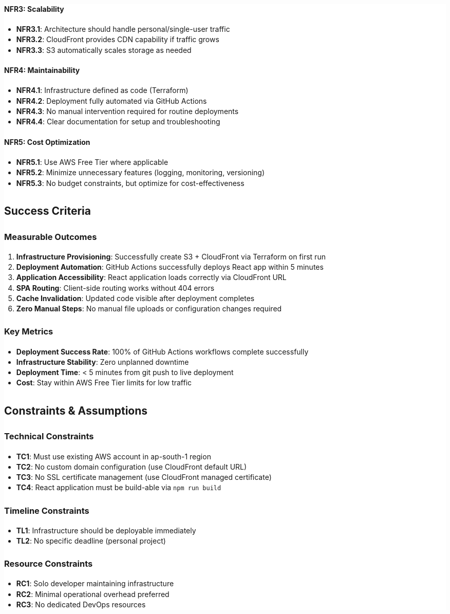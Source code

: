 #### NFR3: Scalability
- **NFR3.1**: Architecture should handle personal/single-user traffic
- **NFR3.2**: CloudFront provides CDN capability if traffic grows
- **NFR3.3**: S3 automatically scales storage as needed

#### NFR4: Maintainability
- **NFR4.1**: Infrastructure defined as code (Terraform)
- **NFR4.2**: Deployment fully automated via GitHub Actions
- **NFR4.3**: No manual intervention required for routine deployments
- **NFR4.4**: Clear documentation for setup and troubleshooting

#### NFR5: Cost Optimization
- **NFR5.1**: Use AWS Free Tier where applicable
- **NFR5.2**: Minimize unnecessary features (logging, monitoring, versioning)
- **NFR5.3**: No budget constraints, but optimize for cost-effectiveness

## Success Criteria

### Measurable Outcomes
1. **Infrastructure Provisioning**: Successfully create S3 + CloudFront via Terraform on first run
2. **Deployment Automation**: GitHub Actions successfully deploys React app within 5 minutes
3. **Application Accessibility**: React application loads correctly via CloudFront URL
4. **SPA Routing**: Client-side routing works without 404 errors
5. **Cache Invalidation**: Updated code visible after deployment completes
6. **Zero Manual Steps**: No manual file uploads or configuration changes required

### Key Metrics
- **Deployment Success Rate**: 100% of GitHub Actions workflows complete successfully
- **Infrastructure Stability**: Zero unplanned downtime
- **Deployment Time**: < 5 minutes from git push to live deployment
- **Cost**: Stay within AWS Free Tier limits for low traffic

## Constraints & Assumptions

### Technical Constraints
- **TC1**: Must use existing AWS account in ap-south-1 region
- **TC2**: No custom domain configuration (use CloudFront default URL)
- **TC3**: No SSL certificate management (use CloudFront managed certificate)
- **TC4**: React application must be build-able via `npm run build`

### Timeline Constraints
- **TL1**: Infrastructure should be deployable immediately
- **TL2**: No specific deadline (personal project)

### Resource Constraints
- **RC1**: Solo developer maintaining infrastructure
- **RC2**: Minimal operational overhead preferred
- **RC3**: No dedicated DevOps resources
